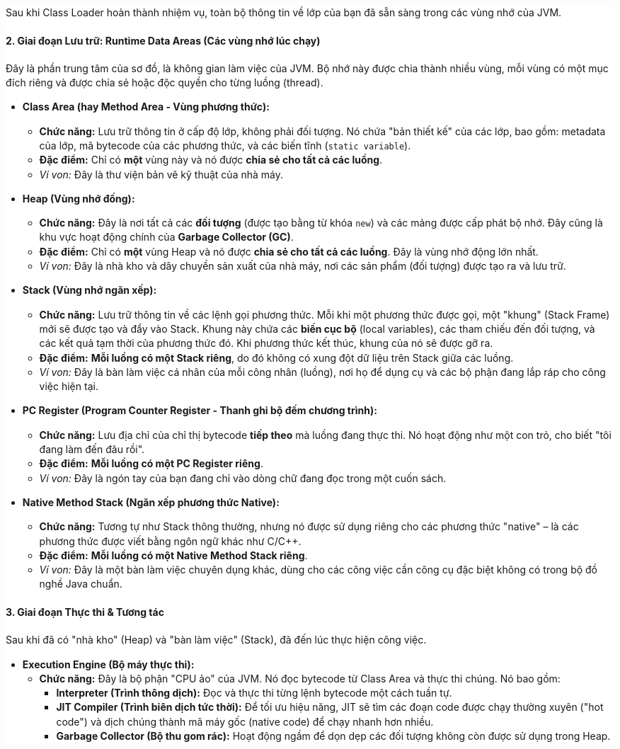 Sau khi Class Loader hoàn thành nhiệm vụ, toàn bộ thông tin về lớp của bạn đã sẵn sàng trong các vùng nhớ của JVM.

#### **2. Giai đoạn Lưu trữ: Runtime Data Areas (Các vùng nhớ lúc chạy)**

Đây là phần trung tâm của sơ đồ, là không gian làm việc của JVM. Bộ nhớ này được chia thành nhiều vùng, mỗi vùng có một mục đích riêng và được chia sẻ hoặc độc quyền cho từng luồng (thread).

* **Class Area (hay Method Area - Vùng phương thức):**
    * **Chức năng:** Lưu trữ thông tin ở cấp độ lớp, không phải đối tượng. Nó chứa "bản thiết kế" của các lớp, bao gồm: metadata của lớp, mã bytecode của các phương thức, và các biến tĩnh (`static variable`).
    * **Đặc điểm:** Chỉ có **một** vùng này và nó được **chia sẻ cho tất cả các luồng**.
    * *Ví von:* Đây là thư viện bản vẽ kỹ thuật của nhà máy.

* **Heap (Vùng nhớ đống):**
    * **Chức năng:** Đây là nơi tất cả các **đối tượng** (được tạo bằng từ khóa `new`) và các mảng được cấp phát bộ nhớ. Đây cũng là khu vực hoạt động chính của **Garbage Collector (GC)**.
    * **Đặc điểm:** Chỉ có **một** vùng Heap và nó được **chia sẻ cho tất cả các luồng**. Đây là vùng nhớ động lớn nhất.
    * *Ví von:* Đây là nhà kho và dây chuyền sản xuất của nhà máy, nơi các sản phẩm (đối tượng) được tạo ra và lưu trữ.

* **Stack (Vùng nhớ ngăn xếp):**
    * **Chức năng:** Lưu trữ thông tin về các lệnh gọi phương thức. Mỗi khi một phương thức được gọi, một "khung" (Stack Frame) mới sẽ được tạo và đẩy vào Stack. Khung này chứa các **biến cục bộ** (local variables), các tham chiếu đến đối tượng, và các kết quả tạm thời của phương thức đó. Khi phương thức kết thúc, khung của nó sẽ được gỡ ra.
    * **Đặc điểm:** **Mỗi luồng có một Stack riêng**, do đó không có xung đột dữ liệu trên Stack giữa các luồng.
    * *Ví von:* Đây là bàn làm việc cá nhân của mỗi công nhân (luồng), nơi họ để dụng cụ và các bộ phận đang lắp ráp cho công việc hiện tại.

* **PC Register (Program Counter Register - Thanh ghi bộ đếm chương trình):**
    * **Chức năng:** Lưu địa chỉ của chỉ thị bytecode **tiếp theo** mà luồng đang thực thi. Nó hoạt động như một con trỏ, cho biết "tôi đang làm đến đâu rồi".
    * **Đặc điểm:** **Mỗi luồng có một PC Register riêng**.
    * *Ví von:* Đây là ngón tay của bạn đang chỉ vào dòng chữ đang đọc trong một cuốn sách.

* **Native Method Stack (Ngăn xếp phương thức Native):**
    * **Chức năng:** Tương tự như Stack thông thường, nhưng nó được sử dụng riêng cho các phương thức "native" – là các phương thức được viết bằng ngôn ngữ khác như C/C++.
    * **Đặc điểm:** **Mỗi luồng có một Native Method Stack riêng**.
    * *Ví von:* Đây là một bàn làm việc chuyên dụng khác, dùng cho các công việc cần công cụ đặc biệt không có trong bộ đồ nghề Java chuẩn.

#### **3. Giai đoạn Thực thi & Tương tác**

Sau khi đã có "nhà kho" (Heap) và "bàn làm việc" (Stack), đã đến lúc thực hiện công việc.

* **Execution Engine (Bộ máy thực thi):**
    * **Chức năng:** Đây là bộ phận "CPU ảo" của JVM. Nó đọc bytecode từ Class Area và thực thi chúng. Nó bao gồm:
        * **Interpreter (Trình thông dịch):** Đọc và thực thi từng lệnh bytecode một cách tuần tự.
        * **JIT Compiler (Trình biên dịch tức thời):** Để tối ưu hiệu năng, JIT sẽ tìm các đoạn code được chạy thường xuyên ("hot code") và dịch chúng thành mã máy gốc (native code) để chạy nhanh hơn nhiều.
        * **Garbage Collector (Bộ thu gom rác):** Hoạt động ngầm để dọn dẹp các đối tượng không còn được sử dụng trong Heap.
